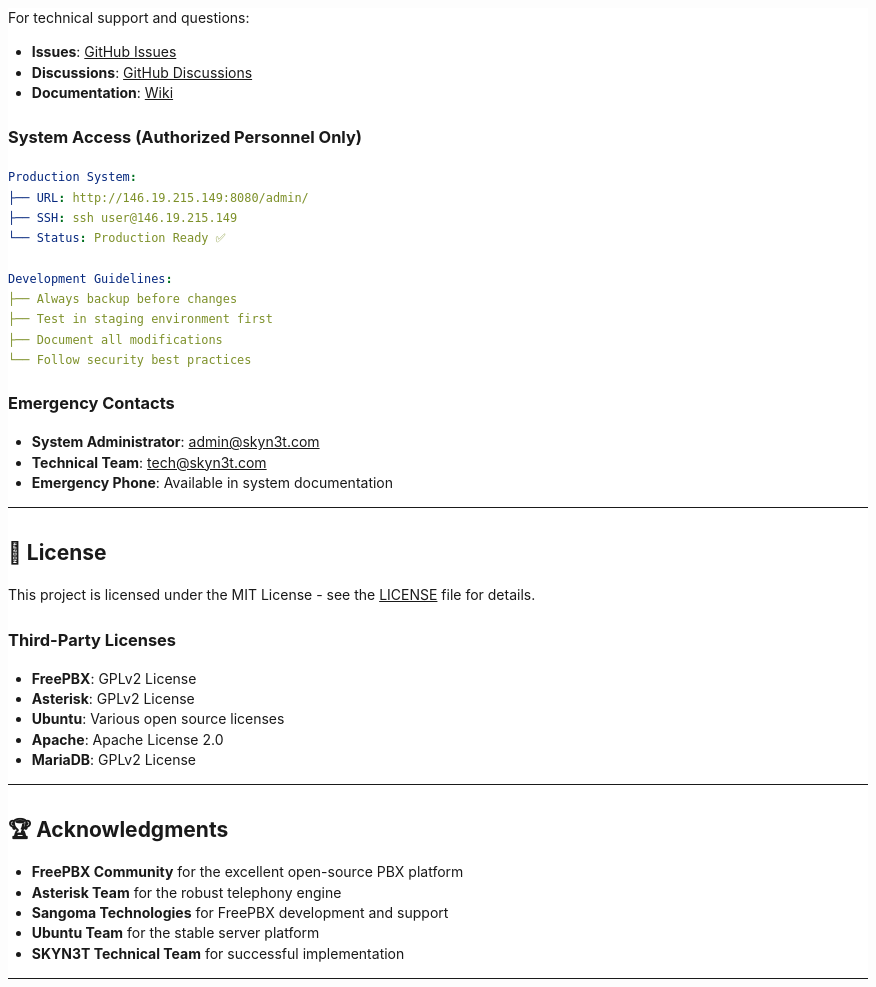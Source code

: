 For technical support and questions:

- **Issues**: [GitHub Issues](https://github.com/skyn3t/freepbx-migration/issues)
- **Discussions**: [GitHub Discussions](https://github.com/skyn3t/freepbx-migration/discussions)
- **Documentation**: [Wiki](https://github.com/skyn3t/freepbx-migration/wiki)

### System Access (Authorized Personnel Only)

```yaml
Production System:
├── URL: http://146.19.215.149:8080/admin/
├── SSH: ssh user@146.19.215.149
└── Status: Production Ready ✅

Development Guidelines:
├── Always backup before changes
├── Test in staging environment first
├── Document all modifications
└── Follow security best practices
```

### Emergency Contacts

- **System Administrator**: admin@skyn3t.com
- **Technical Team**: tech@skyn3t.com
- **Emergency Phone**: Available in system documentation

---

## 📜 License

This project is licensed under the MIT License - see the [LICENSE](LICENSE) file for details.

### Third-Party Licenses

- **FreePBX**: GPLv2 License
- **Asterisk**: GPLv2 License  
- **Ubuntu**: Various open source licenses
- **Apache**: Apache License 2.0
- **MariaDB**: GPLv2 License

---

## 🏆 Acknowledgments

- **FreePBX Community** for the excellent open-source PBX platform
- **Asterisk Team** for the robust telephony engine
- **Sangoma Technologies** for FreePBX development and support
- **Ubuntu Team** for the stable server platform
- **SKYN3T Technical Team** for successful implementation

---
